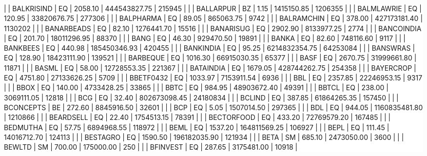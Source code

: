 |  | BALKRISIND | EQ | 2058.10 | 444543827.75 | 215945 |
|  | BALLARPUR | BZ | 1.15 | 1415150.85 | 1206355 |
|  | BALMLAWRIE | EQ | 120.95 | 33820676.75 | 277306 |
|  | BALPHARMA | EQ | 89.05 | 865063.75 | 9742 |
|  | BALRAMCHIN | EQ | 378.00 | 427173181.40 | 1130202 |
|  | BANARBEADS | EQ | 82.10 | 1276441.70 | 15516 |
|  | BANARISUG | EQ | 2902.90 | 8133977.25 | 2774 |
|  | BANCOINDIA | EQ | 201.70 | 18011296.95 | 88370 |
|  | BANG | EQ | 46.30 | 929470.50 | 19891 |
|  | BANKA | EQ | 82.60 | 748116.60 | 9117 |
|  | BANKBEES | EQ | 440.98 | 185450346.93 | 420455 |
|  | BANKINDIA | EQ | 95.25 | 6214832354.75 | 64253084 |
|  | BANSWRAS | EQ | 128.90 | 18423111.90 | 139521 |
|  | BARBEQUE | EQ | 1016.30 | 66915030.35 | 65377 |
|  | BASF | EQ | 2670.75 | 31999661.80 | 11871 |
|  | BASML | EQ | 58.00 | 12728553.35 | 221367 |
|  | BATAINDIA | EQ | 1679.05 | 428744262.75 | 254358 |
|  | BAYERCROP | EQ | 4751.80 | 27133626.25 | 5709 |
|  | BBETF0432 | EQ | 1033.97 | 7153911.54 | 6936 |
|  | BBL | EQ | 2357.85 | 22246953.15 | 9317 |
|  | BBOX | EQ | 140.00 | 4733428.25 | 33865 |
|  | BBTC | EQ | 984.95 | 48903672.40 | 49391 |
|  | BBTCL | EQ | 238.00 | 3069111.05 | 12818 |
|  | BCG | EQ | 32.40 | 802673098.45 | 24180834 |
|  | BCLIND | EQ | 387.85 | 61864265.35 | 157450 |
|  | BCONCEPTS | BE | 272.60 | 8845916.50 | 32601 |
|  | BCP | EQ | 5.05 | 1507014.50 | 297365 |
|  | BDL | EQ | 944.05 | 1160835481.80 | 1210866 |
|  | BEARDSELL | EQ | 22.40 | 1754513.15 | 78391 |
|  | BECTORFOOD | EQ | 433.20 | 72769579.20 | 167485 |
|  | BEDMUTHA | EQ | 57.75 | 6894968.55 | 118972 |
|  | BEML | EQ | 1537.20 | 164811569.25 | 106927 |
|  | BEPL | EQ | 111.45 | 14016712.70 | 124113 |
|  | BESTAGRO | EQ | 1590.50 | 196182035.90 | 121934 |
|  | BETA | SM | 685.10 | 2473050.00 | 3600 |
|  | BEWLTD | SM | 700.00 | 175000.00 | 250 |
|  | BFINVEST | EQ | 287.65 | 3175481.00 | 10918 |